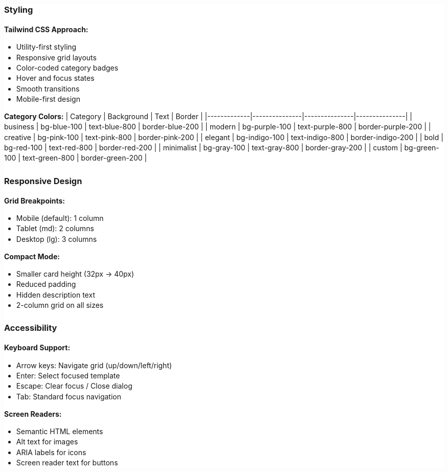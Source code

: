 ### Styling

**Tailwind CSS Approach:**
- Utility-first styling
- Responsive grid layouts
- Color-coded category badges
- Hover and focus states
- Smooth transitions
- Mobile-first design

**Category Colors:**
| Category    | Background    | Text          | Border        |
|-------------|---------------|---------------|---------------|
| business    | bg-blue-100   | text-blue-800 | border-blue-200 |
| modern      | bg-purple-100 | text-purple-800 | border-purple-200 |
| creative    | bg-pink-100   | text-pink-800 | border-pink-200 |
| elegant     | bg-indigo-100 | text-indigo-800 | border-indigo-200 |
| bold        | bg-red-100    | text-red-800  | border-red-200 |
| minimalist  | bg-gray-100   | text-gray-800 | border-gray-200 |
| custom      | bg-green-100  | text-green-800 | border-green-200 |

### Responsive Design

**Grid Breakpoints:**
- Mobile (default): 1 column
- Tablet (md): 2 columns
- Desktop (lg): 3 columns

**Compact Mode:**
- Smaller card height (32px → 40px)
- Reduced padding
- Hidden description text
- 2-column grid on all sizes

### Accessibility

**Keyboard Support:**
- Arrow keys: Navigate grid (up/down/left/right)
- Enter: Select focused template
- Escape: Clear focus / Close dialog
- Tab: Standard focus navigation

**Screen Readers:**
- Semantic HTML elements
- Alt text for images
- ARIA labels for icons
- Screen reader text for buttons
